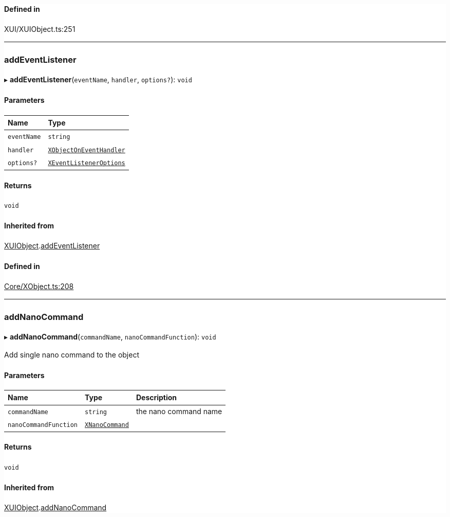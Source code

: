 #### Defined in

XUI/XUIObject.ts:251

___

### addEventListener

▸ **addEventListener**(`eventName`, `handler`, `options?`): `void`

#### Parameters

| Name | Type |
| :------ | :------ |
| `eventName` | `string` |
| `handler` | [`XObjectOnEventHandler`](../modules/Core_XObject.md#xobjectoneventhandler) |
| `options?` | [`XEventListenerOptions`](../modules/Core_XEventManager.md#xeventlisteneroptions) |

#### Returns

`void`

#### Inherited from

[XUIObject](XUI_XUIObject.XUIObject.md).[addEventListener](XUI_XUIObject.XUIObject.md#addeventlistener)

#### Defined in

[Core/XObject.ts:208](https://github.com/fridman-tamir/XPell/blob/be3d5a4/src/Core/XObject.ts#L208)

___

### addNanoCommand

▸ **addNanoCommand**(`commandName`, `nanoCommandFunction`): `void`

Add single nano command to the object

#### Parameters

| Name | Type | Description |
| :------ | :------ | :------ |
| `commandName` | `string` | the nano command name |
| `nanoCommandFunction` | [`XNanoCommand`](../interfaces/Core_XNanoCommands.XNanoCommand.md) |  |

#### Returns

`void`

#### Inherited from

[XUIObject](XUI_XUIObject.XUIObject.md).[addNanoCommand](XUI_XUIObject.XUIObject.md#addnanocommand)
